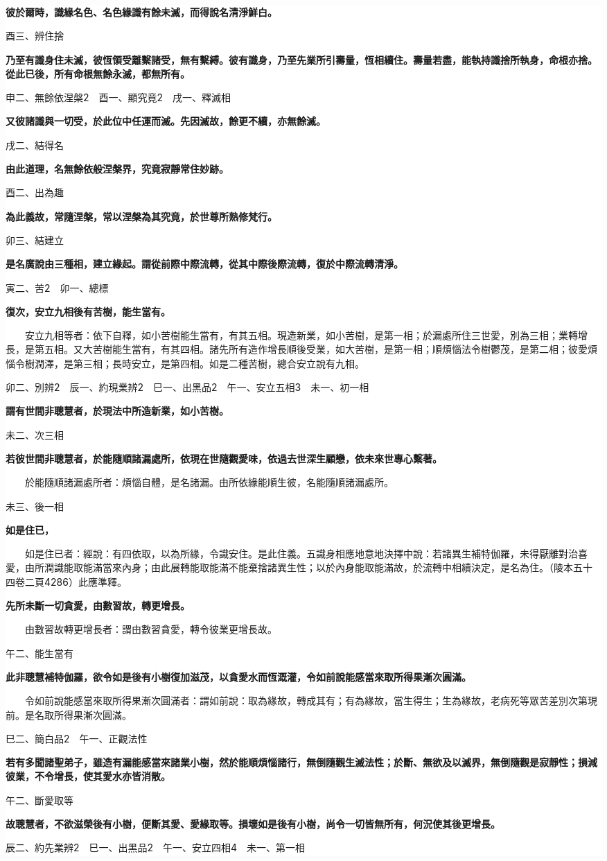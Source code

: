**彼於爾時，識緣名色、名色緣識有餘未滅，而得說名清淨鮮白。**

酉三、辨住捨

**乃至有識身住未滅，彼恆領受離繫諸受，無有繫縛。彼有識身，乃至先業所引壽量，恆相續住。壽量若盡，能執持識捨所執身，命根亦捨。從此已後，所有命根無餘永滅，都無所有。**

申二、無餘依涅槃2　酉一、顯究竟2　戌一、釋滅相

**又彼諸識與一切受，於此位中任運而滅。先因滅故，餘更不續，亦無餘滅。**

戌二、結得名

**由此道理，名無餘依般涅槃界，究竟寂靜常住妙跡。**

酉二、出為趣

**為此義故，常隨涅槃，常以涅槃為其究竟，於世尊所熟修梵行。**

卯三、結建立

**是名廣說由三種相，建立緣起。謂從前際中際流轉，從其中際後際流轉，復於中際流轉清淨。**

寅二、苦2　卯一、總標

**復次，安立九相後有苦樹，能生當有。**

　　安立九相等者：依下自釋，如小苦樹能生當有，有其五相。現造新業，如小苦樹，是第一相；於漏處所住三世愛，別為三相；業轉增長，是第五相。又大苦樹能生當有，有其四相。諸先所有造作增長順後受業，如大苦樹，是第一相；順煩惱法令樹鬱茂，是第二相；彼愛煩惱令樹潤澤，是第三相；長時安立，是第四相。如是二種苦樹，總合安立說有九相。

卯二、別辨2　辰一、約現業辨2　巳一、出黑品2　午一、安立五相3　未一、初一相

**謂有世間非聰慧者，於現法中所造新業，如小苦樹。**

未二、次三相

**若彼世間非聰慧者，於能隨順諸漏處所，依現在世隨觀愛味，依過去世深生顧戀，依未來世專心繫著。**

　　於能隨順諸漏處所者：煩惱自體，是名諸漏。由所依緣能順生彼，名能隨順諸漏處所。

未三、後一相

**如是住已，**

　　如是住已者：經說：有四依取，以為所緣，令識安住。是此住義。五識身相應地意地決擇中說：若諸異生補特伽羅，未得厭離對治喜愛，由所潤識能取能滿當來內身；由此展轉能取能滿不能棄捨諸異生性；以於內身能取能滿故，於流轉中相續決定，是名為住。（陵本五十四卷二頁4286）此應準釋。

**先所未斷一切貪愛，由數習故，轉更增長。**

　　由數習故轉更增長者：謂由數習貪愛，轉令彼業更增長故。

午二、能生當有

**此非聰慧補特伽羅，欲令如是後有小樹復加滋茂，以貪愛水而恆溉灌，令如前說能感當來取所得果漸次圓滿。**

　　令如前說能感當來取所得果漸次圓滿者：謂如前說：取為緣故，轉成其有；有為緣故，當生得生；生為緣故，老病死等眾苦差別次第現前。是名取所得果漸次圓滿。

巳二、簡白品2　午一、正觀法性

**若有多聞諸聖弟子，雖造有漏能感當來諸業小樹，然於能順煩惱諸行，無倒隨觀生滅法性；於斷、無欲及以滅界，無倒隨觀是寂靜性；損減彼業，不令增長，使其愛水亦皆消散。**

午二、斷愛取等

**故聰慧者，不欲滋榮後有小樹，便斷其愛、愛緣取等。損壞如是後有小樹，尚令一切皆無所有，何況使其後更增長。**

辰二、約先業辨2　巳一、出黑品2　午一、安立四相4　未一、第一相

